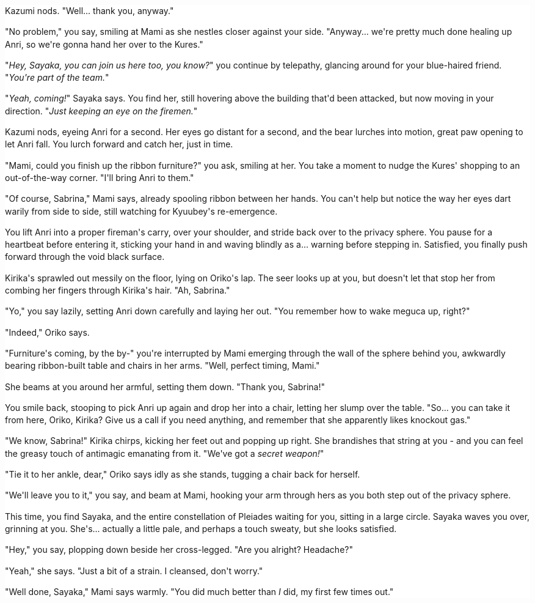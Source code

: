 Kazumi nods. "Well... thank you, anyway."

"No problem," you say, smiling at Mami as she nestles closer against your side. "Anyway... we're pretty much done healing up Anri, so we're gonna hand her over to the Kures."

"*Hey, Sayaka, you can join us here too, you know?*" you continue by telepathy, glancing around for your blue-haired friend. "*You're part of the team.*"

"*Yeah, coming!*" Sayaka says. You find her, still hovering above the building that'd been attacked, but now moving in your direction. "*Just keeping an eye on the firemen.*"

Kazumi nods, eyeing Anri for a second. Her eyes go distant for a second, and the bear lurches into motion, great paw opening to let Anri fall. You lurch forward and catch her, just in time.

"Mami, could you finish up the ribbon furniture?" you ask, smiling at her. You take a moment to nudge the Kures' shopping to an out-of-the-way corner. "I'll bring Anri to them."

"Of course, Sabrina," Mami says, already spooling ribbon between her hands. You can't help but notice the way her eyes dart warily from side to side, still watching for Kyuubey's re-emergence.

You lift Anri into a proper fireman's carry, over your shoulder, and stride back over to the privacy sphere. You pause for a heartbeat before entering it, sticking your hand in and waving blindly as a... warning before stepping in. Satisfied, you finally push forward through the void black surface.

Kirika's sprawled out messily on the floor, lying on Oriko's lap. The seer looks up at you, but doesn't let that stop her from combing her fingers through Kirika's hair. "Ah, Sabrina."

"Yo," you say lazily, setting Anri down carefully and laying her out. "You remember how to wake meguca up, right?"

"Indeed," Oriko says.

"Furniture's coming, by the by-" you're interrupted by Mami emerging through the wall of the sphere behind you, awkwardly bearing ribbon-built table and chairs in her arms. "Well, perfect timing, Mami."

She beams at you around her armful, setting them down. "Thank you, Sabrina!"

You smile back, stooping to pick Anri up again and drop her into a chair, letting her slump over the table. "So... you can take it from here, Oriko, Kirika? Give us a call if you need anything, and remember that she apparently likes knockout gas."

"We know, Sabrina!" Kirika chirps, kicking her feet out and popping up right. She brandishes that string at you - and you can feel the greasy touch of antimagic emanating from it. "We've got a *secret weapon!*"

"Tie it to her ankle, dear," Oriko says idly as she stands, tugging a chair back for herself.

"We'll leave you to it," you say, and beam at Mami, hooking your arm through hers as you both step out of the privacy sphere.

This time, you find Sayaka, and the entire constellation of Pleiades waiting for you, sitting in a large circle. Sayaka waves you over, grinning at you. She's... actually a little pale, and perhaps a touch sweaty, but she looks satisfied.

"Hey," you say, plopping down beside her cross-legged. "Are you alright? Headache?"

"Yeah," she says. "Just a bit of a strain. I cleansed, don't worry."

"Well done, Sayaka," Mami says warmly. "You did much better than *I* did, my first few times out."
